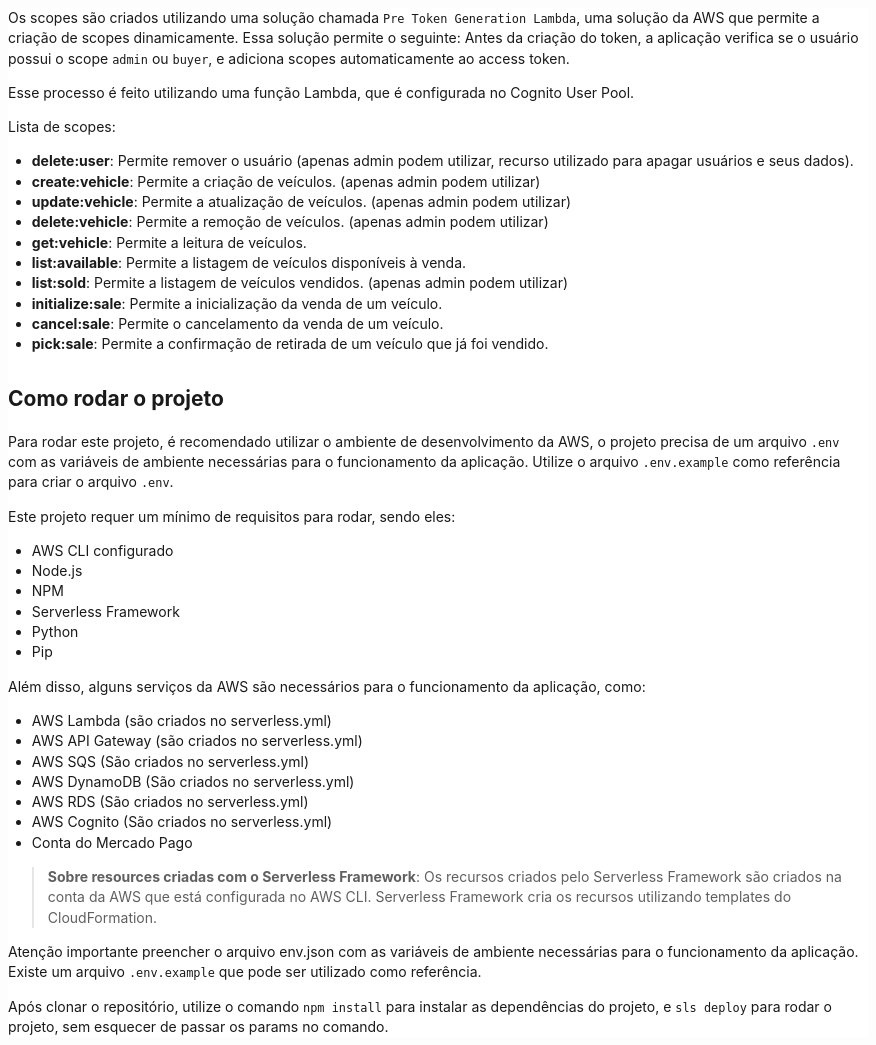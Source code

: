 Os scopes são criados utilizando uma solução chamada `Pre Token Generation Lambda`, uma solução da AWS que permite a criação de scopes dinamicamente. Essa solução permite o seguinte:
Antes da criação do token, a aplicação verifica se o usuário possui o scope `admin` ou `buyer`, e adiciona scopes automaticamente ao access token.

Esse processo é feito utilizando uma função Lambda, que é configurada no Cognito User Pool.

Lista de scopes:
- **delete:user**: Permite remover o usuário (apenas admin podem utilizar, recurso utilizado para apagar usuários e seus dados).
- **create:vehicle**: Permite a criação de veículos. (apenas admin podem utilizar)
- **update:vehicle**: Permite a atualização de veículos. (apenas admin podem utilizar)
- **delete:vehicle**: Permite a remoção de veículos. (apenas admin podem utilizar)
- **get:vehicle**: Permite a leitura de veículos.
- **list:available**: Permite a listagem de veículos disponíveis à venda.
- **list:sold**: Permite a listagem de veículos vendidos. (apenas admin podem utilizar)
- **initialize:sale**: Permite a inicialização da venda de um veículo.
- **cancel:sale**: Permite o cancelamento da venda de um veículo.
- **pick:sale**: Permite a confirmação de retirada de um veículo que já foi vendido.

## Como rodar o projeto

Para rodar este projeto, é recomendado utilizar o ambiente de desenvolvimento da AWS, o projeto precisa de um arquivo `.env` com as variáveis de ambiente necessárias para o funcionamento da aplicação. Utilize o arquivo `.env.example` como referência para criar o arquivo `.env`.

Este projeto requer um mínimo de requisitos para rodar, sendo eles:
- AWS CLI configurado
- Node.js
- NPM
- Serverless Framework
- Python
- Pip

Além disso, alguns serviços da AWS são necessários para o funcionamento da aplicação, como:
- AWS Lambda (são criados no serverless.yml)
- AWS API Gateway (são criados no serverless.yml)
- AWS SQS (São criados no serverless.yml)
- AWS DynamoDB (São criados no serverless.yml)
- AWS RDS (São criados no serverless.yml)
- AWS Cognito (São criados no serverless.yml)
- Conta do Mercado Pago

> **Sobre resources criadas com o Serverless Framework**: Os recursos criados pelo Serverless Framework são criados na conta da AWS que está configurada no AWS CLI. Serverless Framework cria os recursos utilizando templates do CloudFormation.

Atenção importante preencher o arquivo env.json com as variáveis de ambiente necessárias para o funcionamento da aplicação. Existe um arquivo `.env.example` que pode ser utilizado como referência.

Após clonar o repositório, utilize o comando `npm install` para instalar as dependências do projeto, e `sls deploy` para rodar o projeto, sem esquecer de passar os params no comando.
